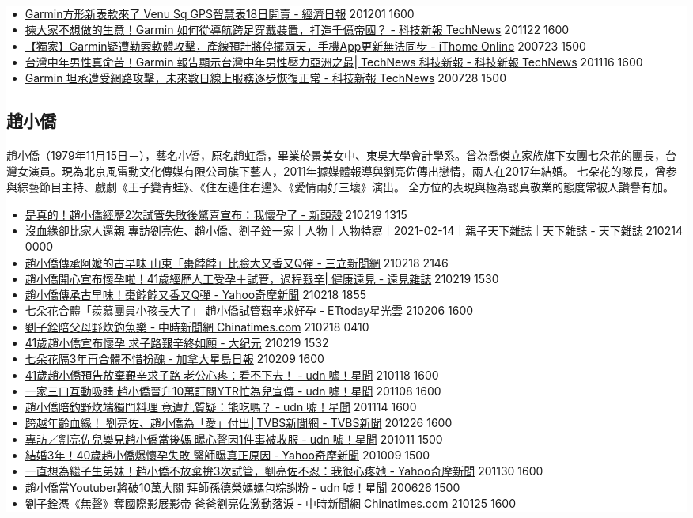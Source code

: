 - [Garmin方形新表款來了 Venu Sq GPS智慧表18日開賣 - 經濟日報](https://money.udn.com/money/story/5613/5057749 "Garmin方形新表款來了 Venu Sq GPS智慧表18日開賣 - 經濟日報") 201201 1600
- [揀大家不想做的生意！Garmin 如何從導航跨足穿戴裝置，打造千億帝國？ - 科技新報 TechNews](https://technews.tw/?p=671746 "揀大家不想做的生意！Garmin 如何從導航跨足穿戴裝置，打造千億帝國？ - 科技新報 TechNews") 201122 1600
- [【獨家】Garmin疑遭勒索軟體攻擊，產線預計將停擺兩天，手機App更新無法同步 - iThome Online](https://www.ithome.com.tw/news/139004 "【獨家】Garmin疑遭勒索軟體攻擊，產線預計將停擺兩天，手機App更新無法同步 - iThome Online") 200723 1500
- [台灣中年男性真命苦！Garmin 報告顯示台灣中年男性壓力亞洲之最| TechNews 科技新報 - 科技新報 TechNews](https://technews.tw/2020/11/16/garmin-health-index-report-in-2020-asis/ "台灣中年男性真命苦！Garmin 報告顯示台灣中年男性壓力亞洲之最| TechNews 科技新報 - 科技新報 TechNews") 201116 1600
- [Garmin 坦承遭受網路攻擊，未來數日線上服務逐步恢復正常 - 科技新報 TechNews](https://technews.tw/2020/07/28/garmin-confirms-cyber-attack-took-down-services/ "Garmin 坦承遭受網路攻擊，未來數日線上服務逐步恢復正常 - 科技新報 TechNews") 200728 1500

## 趙小僑

趙小僑（1979年11月15日－），藝名小僑，原名趙虹喬，畢業於景美女中、東吳大學會計學系。曾為喬傑立家族旗下女團七朵花的團長，台灣女演員。現為北京風雷動文化傳媒有限公司旗下藝人，2011年據媒體報導與劉亮佐傳出戀情，兩人在2017年結婚。
七朵花的隊長，曾参與綜藝節目主持、戲劇《王子變青蛙》、《住左邊住右邊》、《愛情兩好三壞》演出。
全方位的表現與極為認真敬業的態度常被人讚譽有加。
- [是真的！趙小僑經歷2次試管失敗後驚喜宣布：我懷孕了 - 新頭殼](https://newtalk.tw/news/view/2021-02-19/538403 "是真的！趙小僑經歷2次試管失敗後驚喜宣布：我懷孕了 - 新頭殼") 210219 1315
- [沒血緣卻比家人還親 專訪劉亮佐、趙小僑、劉子銓一家｜人物｜人物特寫｜2021-02-14｜親子天下雜誌｜天下雜誌 - 天下雜誌](https://www.cw.com.tw/article/5107246 "沒血緣卻比家人還親 專訪劉亮佐、趙小僑、劉子銓一家｜人物｜人物特寫｜2021-02-14｜親子天下雜誌｜天下雜誌 - 天下雜誌") 210214 0000
- [趙小僑傳承阿嬤的古早味 山東「棗餑餑」比臉大又香又Q彈 - 三立新聞網](https://star.setn.com/news/898831 "趙小僑傳承阿嬤的古早味 山東「棗餑餑」比臉大又香又Q彈 - 三立新聞網") 210218 2146
- [趙小僑開心宣布懷孕啦！41歲經歷人工受孕＋試管，過程艱辛| 健康遠見 - 遠見雜誌](https://health.gvm.com.tw/article/77876 "趙小僑開心宣布懷孕啦！41歲經歷人工受孕＋試管，過程艱辛| 健康遠見 - 遠見雜誌") 210219 1530
- [趙小僑傳承古早味！棗餑餑又香又Q彈 - Yahoo奇摩新聞](https://tw.news.yahoo.com/%E8%B6%99%E5%B0%8F%E5%83%91%E5%82%B3%E6%89%BF%E5%8F%A4%E6%97%A9%E5%91%B3-%E6%A3%97%E9%A4%91%E9%A4%91%E5%8F%88%E9%A6%99%E5%8F%88q%E5%BD%88-105504517.html "趙小僑傳承古早味！棗餑餑又香又Q彈 - Yahoo奇摩新聞") 210218 1855
- [七朵花合體「羨慕團員小孩長大了」 趙小僑試管艱辛求好孕 - ETtoday星光雲](https://star.ettoday.net/news/1915795 "七朵花合體「羨慕團員小孩長大了」 趙小僑試管艱辛求好孕 - ETtoday星光雲") 210206 1600
- [劉子銓陪父母野炊釣魚樂 - 中時新聞網 Chinatimes.com](https://www.chinatimes.com/newspapers/20210218000599-260112 "劉子銓陪父母野炊釣魚樂 - 中時新聞網 Chinatimes.com") 210218 0410
- [41歲趙小僑宣布懷孕 求子路艱辛終如願 - 大纪元](https://www.epochtimes.com/gb/21/2/19/n12761987.htm "41歲趙小僑宣布懷孕 求子路艱辛終如願 - 大纪元") 210219 1532
- [七朵花隔3年再合體不惜扮醜 - 加拿大星島日報](https://www.singtao.ca/4763413/2021-02-09/post-%E4%B8%83%E6%9C%B5%E8%8A%B1%E9%9A%943%E5%B9%B4%E5%86%8D%E5%90%88%E9%AB%94-%E4%B8%8D%E6%83%9C%E6%89%AE%E9%86%9C/ "七朵花隔3年再合體不惜扮醜 - 加拿大星島日報") 210209 1600
- [41歲趙小僑預告放棄艱辛求子路 老公心疼：看不下去！ - udn 噓！星聞](https://stars.udn.com/star/story/10091/5183870 "41歲趙小僑預告放棄艱辛求子路 老公心疼：看不下去！ - udn 噓！星聞") 210118 1600
- [一家三口互動吸睛 趙小僑晉升10萬訂閱YTR忙為兒宣傳 - udn 噓！星聞](https://stars.udn.com/star/story/10090/4998573 "一家三口互動吸睛 趙小僑晉升10萬訂閱YTR忙為兒宣傳 - udn 噓！星聞") 201108 1600
- [趙小僑陪釣野炊端獨門料理 竟遭尪質疑：能吃嗎？ - udn 噓！星聞](https://stars.udn.com/star/story/10091/5015373 "趙小僑陪釣野炊端獨門料理 竟遭尪質疑：能吃嗎？ - udn 噓！星聞") 201114 1600
- [跨越年齡血緣！ 劉亮佐、趙小僑為「愛」付出│TVBS新聞網 - TVBS新聞](https://news.tvbs.com.tw/entertainment/1438986 "跨越年齡血緣！ 劉亮佐、趙小僑為「愛」付出│TVBS新聞網 - TVBS新聞") 201226 1600
- [專訪／劉亮佐兒樂見趙小僑當後媽 曝心聲因1件事被收服 - udn 噓！星聞](https://stars.udn.com/star/story/10091/4927291 "專訪／劉亮佐兒樂見趙小僑當後媽 曝心聲因1件事被收服 - udn 噓！星聞") 201011 1500
- [結婚3年！40歲趙小僑爆懷孕失敗 醫師曝真正原因 - Yahoo奇摩新聞](https://tw.news.yahoo.com/%E7%B5%90%E5%A9%9A3%E5%B9%B4-40%E6%AD%B2%E8%B6%99%E5%B0%8F%E5%83%91%E7%88%86%E6%87%B7%E5%AD%95%E5%A4%B1%E6%95%97-%E9%86%AB%E5%B8%AB%E6%9B%9D%E7%9C%9F%E6%AD%A3%E5%8E%9F%E5%9B%A0-071000902.html "結婚3年！40歲趙小僑爆懷孕失敗 醫師曝真正原因 - Yahoo奇摩新聞") 201009 1500
- [一直想為繼子生弟妹！趙小僑不放棄拚3次試管，劉亮佐不忍：我很心疼她 - Yahoo奇摩新聞](https://tw.news.yahoo.com/%E7%9B%B4%E6%83%B3%E7%82%BA%E7%B9%BC%E5%AD%90%E7%94%9F%E5%BC%9F%E5%A6%B9-%E8%B6%99%E5%B0%8F%E5%83%91%E4%B8%8D%E6%94%BE%E6%A3%84%E6%8B%9A3%E6%AC%A1%E8%A9%A6%E7%AE%A1-%E5%8A%89%E4%BA%AE%E4%BD%90%E4%B8%8D%E5%BF%8D-%E6%88%91%E5%BE%88%E5%BF%83%E7%96%BC%E5%A5%B9-000000812.html "一直想為繼子生弟妹！趙小僑不放棄拚3次試管，劉亮佐不忍：我很心疼她 - Yahoo奇摩新聞") 201130 1600
- [趙小僑當Youtuber將破10萬大關 拜師孫德榮媽媽包粽謝粉 - udn 噓！星聞](https://stars.udn.com/star/story/10091/4661407 "趙小僑當Youtuber將破10萬大關 拜師孫德榮媽媽包粽謝粉 - udn 噓！星聞") 200626 1500
- [劉子銓憑《無聲》奪國際影展影帝 爸爸劉亮佐激動落淚 - 中時新聞網 Chinatimes.com](https://www.chinatimes.com/realtimenews/20210125005287-260404 "劉子銓憑《無聲》奪國際影展影帝 爸爸劉亮佐激動落淚 - 中時新聞網 Chinatimes.com") 210125 1600